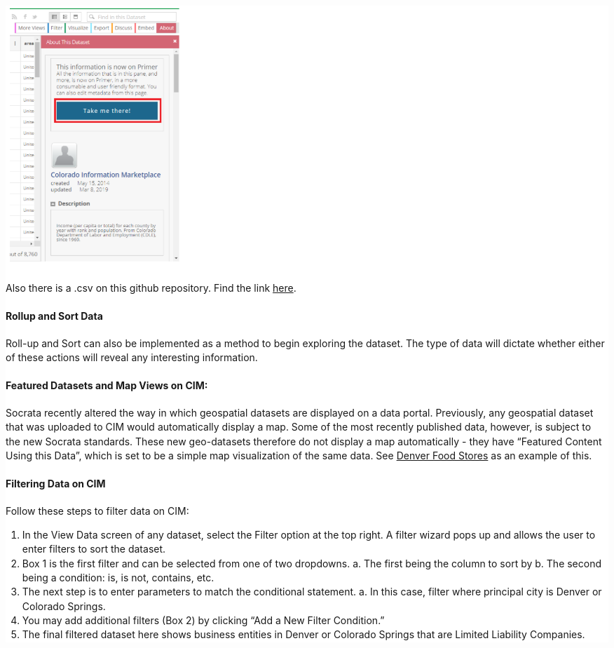 ![cim_basics_5](./images/cim_basics_5.PNG)

Also there is a .csv on this github repository. Find the link [here](https://github.com/GoCodeColorado/GoCodeColorado-kbase-public/tree/master/Data/Field_Descriptions).

#### Rollup and Sort Data

Roll-up and Sort can also be implemented as a method to begin exploring the dataset. The type of data will dictate whether either of these actions will reveal any interesting information.

#### Featured Datasets and Map Views on CIM:

Socrata recently altered the way in which geospatial datasets are displayed on a data portal. Previously, any geospatial dataset that was uploaded to CIM would automatically display a map. Some of the most recently published data, however, is subject to the new Socrata standards. These new geo-datasets therefore do not display a map automatically - they have “Featured Content Using this Data”, which is set to be a simple map visualization of the same data. See [Denver Food Stores](https://data.colorado.gov/Economic-Growth/Food-Stores-in-Denver/hysf-mrke) as an example of this.


#### Filtering Data on CIM

Follow these steps to filter data on CIM:

1. In the View Data screen of any dataset, select the Filter option at the top right. A filter wizard pops up and allows the user to enter filters to sort the dataset.
2. Box 1 is the first filter and can be selected from one of two dropdowns.
  a. The first being the column to sort by
  b. The second being a condition: is, is not, contains, etc.
3. The next step is to enter parameters to match the conditional statement.
  a. In this case, filter where principal city is Denver or Colorado Springs.
4. You may add additional filters (Box 2) by clicking “Add a New Filter Condition.”
5. The final filtered dataset here shows business entities in Denver or Colorado Springs that are Limited Liability Companies.
